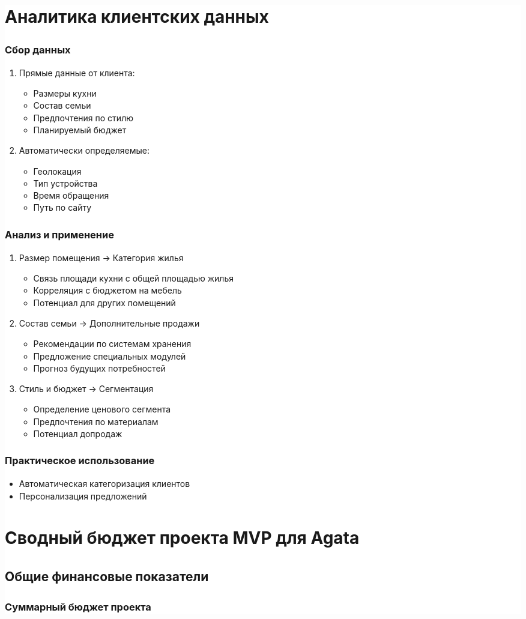# Аналитика клиентских данных

### Сбор данных

1. Прямые данные от клиента:  
     
   - Размеры кухни  
   - Состав семьи  
   - Предпочтения по стилю  
   - Планируемый бюджет

   

2. Автоматически определяемые:  
     
   - Геолокация  
   - Тип устройства  
   - Время обращения  
   - Путь по сайту

### Анализ и применение

1. Размер помещения → Категория жилья  
     
   - Связь площади кухни с общей площадью жилья  
   - Корреляция с бюджетом на мебель  
   - Потенциал для других помещений

   

2. Состав семьи → Дополнительные продажи  
     
   - Рекомендации по системам хранения  
   - Предложение специальных модулей  
   - Прогноз будущих потребностей

   

3. Стиль и бюджет → Сегментация  
     
   - Определение ценового сегмента  
   - Предпочтения по материалам  
   - Потенциал допродаж

### Практическое использование

- Автоматическая категоризация клиентов  
- Персонализация предложений

# Сводный бюджет проекта MVP для Agata

## Общие финансовые показатели

### Суммарный бюджет проекта
